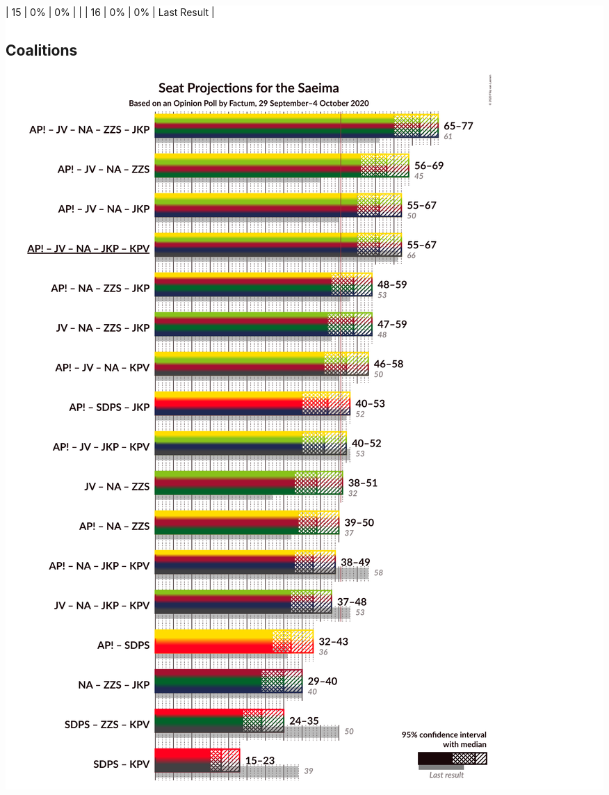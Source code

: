 | 15 | 0% | 0% |  |
| 16 | 0% | 0% | Last Result |


## Coalitions

![Graph with coalitions seats not yet produced](2020-10-04-Factum-coalitions-seats.png "Coalitions Seats")
